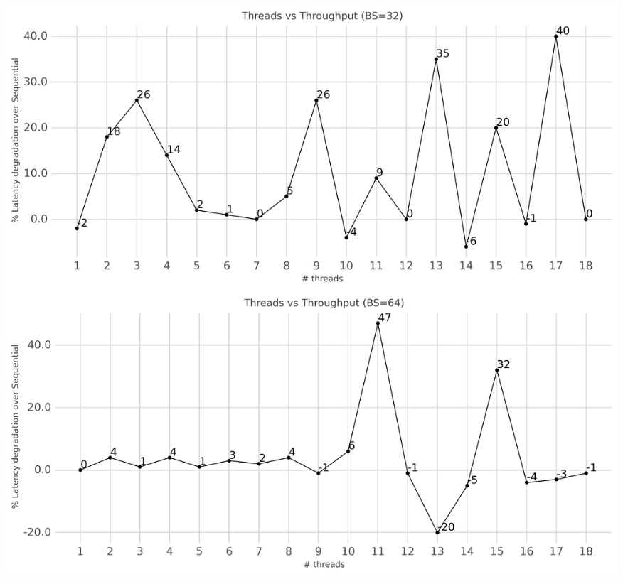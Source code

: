 <img src="./bert-throughput-ratio-32.png" alt="Bert Throughput BS=32" width="100%"/>
<img src="./bert-throughput-ratio-64.png" alt="Bert Throughput BS=64" width="100%"/>